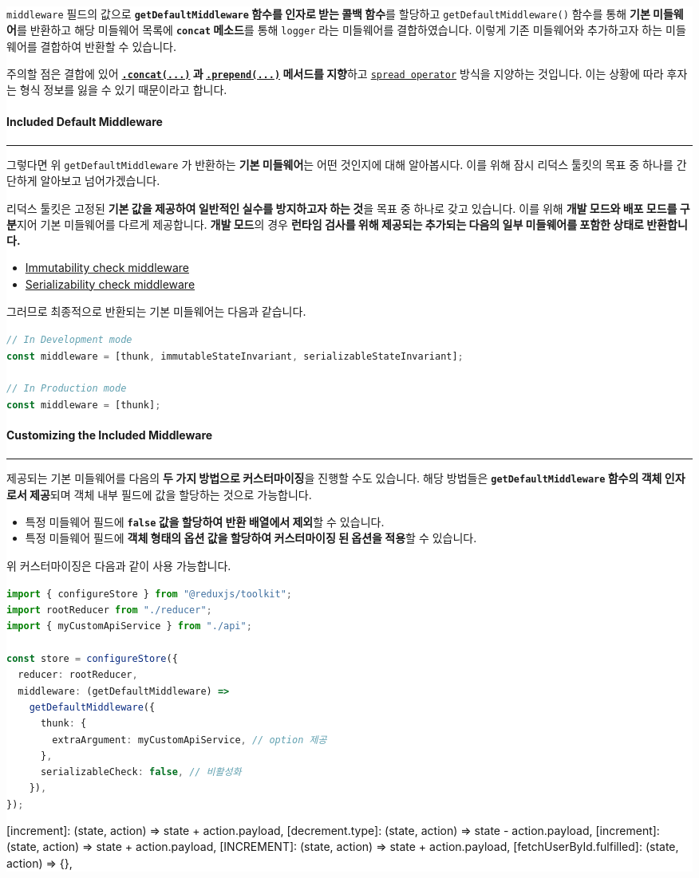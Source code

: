 `middleware` 필드의 값으로 **`getDefaultMiddleware` 함수를 인자로 받는 콜백 함수**를 할당하고 `getDefaultMiddleware()` 함수를 통해 **기본 미들웨어**를 반환하고 해당 미들웨어 목록에 **`concat` 메소드**를 통해 `logger` 라는 미들웨어를 결합하였습니다. 이렇게 기존 미들웨어와 추가하고자 하는 미들웨어를 결합하여 반환할 수 있습니다.

주의할 점은 결합에 있어 **[`.concat(...)`](https://developer.mozilla.org/ko/docs/Web/JavaScript/Reference/Global_Objects/Array/concat) 과 [`.prepend(...)`](https://developer.mozilla.org/en-US/docs/Web/API/Element/prepend) 메서드를 지향**하고 [`spread operator`](https://developer.mozilla.org/ko/docs/Web/JavaScript/Reference/Operators/Spread_syntax) 방식을 지양하는 것입니다. 이는 상황에 따라 후자는 형식 정보를 잃을 수 있기 때문이라고 합니다.

#### Included Default Middleware

---

그렇다면 위 `getDefaultMiddleware` 가 반환하는 **기본 미들웨어**는 어떤 것인지에 대해 알아봅시다. 이를 위해 잠시 리덕스 툴킷의 목표 중 하나를 간단하게 알아보고 넘어가겠습니다.

리덕스 툴킷은 고정된 **기본 값을 제공하여 일반적인 실수를 방지하고자 하는 것**을 목표 중 하나로 갖고 있습니다. 이를 위해 **개발 모드와 배포 모드를 구분**지어 기본 미들웨어를 다르게 제공합니다. **개발 모드**의 경우 **런타임 검사를 위해 제공되는 추가되는 다음의 일부 미들웨어를 포함한 상태로 반환합니다.**

- [Immutability check middleware](https://redux-toolkit.js.org/api/immutabilityMiddleware)
- [Serializability check middleware](https://redux-toolkit.js.org/api/serializabilityMiddleware)

그러므로 최종적으로 반환되는 기본 미들웨어는 다음과 같습니다.

```ts
// In Development mode
const middleware = [thunk, immutableStateInvariant, serializableStateInvariant];

// In Production mode
const middleware = [thunk];
```

#### Customizing the Included Middleware

---

제공되는 기본 미들웨어를 다음의 **두 가지 방법으로 커스터마이징**을 진행할 수도 있습니다. 해당 방법들은 **`getDefaultMiddleware` 함수의 객체 인자로서 제공**되며 객체 내부 필드에 값을 할당하는 것으로 가능합니다.

- 특정 미들웨어 필드에 **`false` 값을 할당하여 반환 배열에서 제외**할 수 있습니다.
- 특정 미들웨어 필드에 **객체 형태의 옵션 값을 할당하여 커스터마이징 된 옵션을 적용**할 수 있습니다.

위 커스터마이징은 다음과 같이 사용 가능합니다.

```ts
import { configureStore } from "@reduxjs/toolkit";
import rootReducer from "./reducer";
import { myCustomApiService } from "./api";

const store = configureStore({
  reducer: rootReducer,
  middleware: (getDefaultMiddleware) =>
    getDefaultMiddleware({
      thunk: {
        extraArgument: myCustomApiService, // option 제공
      },
      serializableCheck: false, // 비활성화
    }),
});
```


  [increment]: (state, action) => state + action.payload,
  [decrement.type]: (state, action) => state - action.payload,
  [increment]: (state, action) => state + action.payload,
  [INCREMENT]: (state, action) => state + action.payload,
  [fetchUserById.fulfilled]: (state, action) => {},